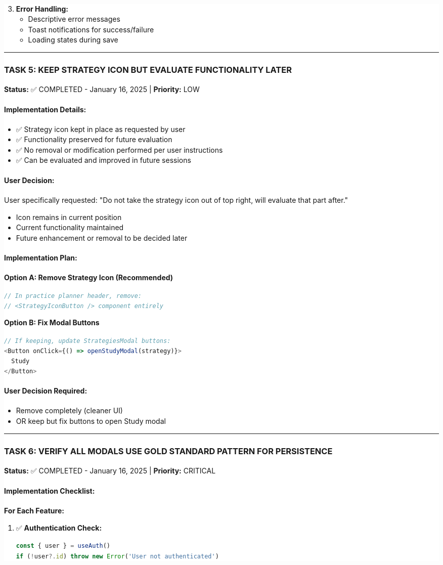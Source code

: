3. **Error Handling:**
   - Descriptive error messages
   - Toast notifications for success/failure
   - Loading states during save

---

### **TASK 5: KEEP STRATEGY ICON BUT EVALUATE FUNCTIONALITY LATER**
**Status:** ✅ COMPLETED - January 16, 2025 | **Priority:** LOW

#### **Implementation Details:**
- ✅ Strategy icon kept in place as requested by user
- ✅ Functionality preserved for future evaluation
- ✅ No removal or modification performed per user instructions
- ✅ Can be evaluated and improved in future sessions

#### **User Decision:**
User specifically requested: "Do not take the strategy icon out of top right, will evaluate that part after."
- Icon remains in current position
- Current functionality maintained
- Future enhancement or removal to be decided later

#### **Implementation Plan:**

**Option A: Remove Strategy Icon (Recommended)**
```typescript
// In practice planner header, remove:
// <StrategyIconButton /> component entirely
```

**Option B: Fix Modal Buttons**
```typescript
// If keeping, update StrategiesModal buttons:
<Button onClick={() => openStudyModal(strategy)}>
  Study
</Button>
```

#### **User Decision Required:**
- Remove completely (cleaner UI)
- OR keep but fix buttons to open Study modal

---

### **TASK 6: VERIFY ALL MODALS USE GOLD STANDARD PATTERN FOR PERSISTENCE**
**Status:** ✅ COMPLETED - January 16, 2025 | **Priority:** CRITICAL

#### **Implementation Checklist:**

**For Each Feature:**
1. ✅ **Authentication Check:**
   ```typescript
   const { user } = useAuth()
   if (!user?.id) throw new Error('User not authenticated')
   ```
